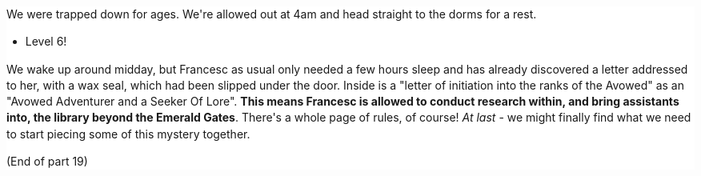 We were trapped down for ages. We're allowed out at 4am and head straight to the dorms for a rest.

* Level 6!

We wake up around midday, but Francesc as usual only needed a few hours sleep and has already discovered a letter addressed to her, with a wax seal, which had been slipped under the door. Inside is a "letter of initiation into the ranks of the Avowed" as an "Avowed Adventurer and a Seeker Of Lore". **This means Francesc is allowed to conduct research within, and bring assistants into, the library beyond the Emerald Gates**. There's a whole page of rules, of course! *At last* - we might finally find what we need to start piecing some of this mystery together.

(End of part 19)
